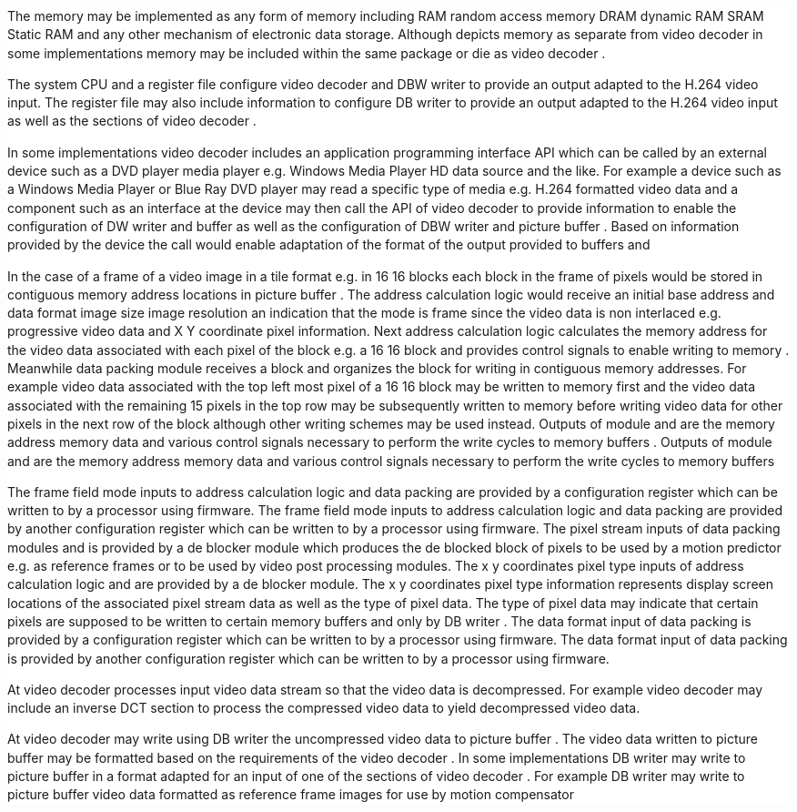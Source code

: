 The memory may be implemented as any form of memory including RAM random access memory DRAM dynamic RAM SRAM Static RAM and any other mechanism of electronic data storage. Although depicts memory as separate from video decoder in some implementations memory may be included within the same package or die as video decoder .

The system CPU and a register file configure video decoder and DBW writer to provide an output adapted to the H.264 video input. The register file may also include information to configure DB writer to provide an output adapted to the H.264 video input as well as the sections of video decoder .

In some implementations video decoder includes an application programming interface API which can be called by an external device such as a DVD player media player e.g. Windows Media Player HD data source and the like. For example a device such as a Windows Media Player or Blue Ray DVD player may read a specific type of media e.g. H.264 formatted video data and a component such as an interface at the device may then call the API of video decoder to provide information to enable the configuration of DW writer and buffer as well as the configuration of DBW writer and picture buffer . Based on information provided by the device the call would enable adaptation of the format of the output provided to buffers and

In the case of a frame of a video image in a tile format e.g. in 16 16 blocks each block in the frame of pixels would be stored in contiguous memory address locations in picture buffer . The address calculation logic would receive an initial base address and data format image size image resolution an indication that the mode is frame since the video data is non interlaced e.g. progressive video data and X Y coordinate pixel information. Next address calculation logic calculates the memory address for the video data associated with each pixel of the block e.g. a 16 16 block and provides control signals to enable writing to memory . Meanwhile data packing module receives a block and organizes the block for writing in contiguous memory addresses. For example video data associated with the top left most pixel of a 16 16 block may be written to memory first and the video data associated with the remaining 15 pixels in the top row may be subsequently written to memory before writing video data for other pixels in the next row of the block although other writing schemes may be used instead. Outputs of module and are the memory address memory data and various control signals necessary to perform the write cycles to memory buffers . Outputs of module and are the memory address memory data and various control signals necessary to perform the write cycles to memory buffers

The frame field mode inputs to address calculation logic and data packing are provided by a configuration register which can be written to by a processor using firmware. The frame field mode inputs to address calculation logic and data packing are provided by another configuration register which can be written to by a processor using firmware. The pixel stream inputs of data packing modules and is provided by a de blocker module which produces the de blocked block of pixels to be used by a motion predictor e.g. as reference frames or to be used by video post processing modules. The x y coordinates pixel type inputs of address calculation logic and are provided by a de blocker module. The x y coordinates pixel type information represents display screen locations of the associated pixel stream data as well as the type of pixel data. The type of pixel data may indicate that certain pixels are supposed to be written to certain memory buffers and only by DB writer . The data format input of data packing is provided by a configuration register which can be written to by a processor using firmware. The data format input of data packing is provided by another configuration register which can be written to by a processor using firmware.

At video decoder processes input video data stream so that the video data is decompressed. For example video decoder may include an inverse DCT section to process the compressed video data to yield decompressed video data.

At video decoder may write using DB writer the uncompressed video data to picture buffer . The video data written to picture buffer may be formatted based on the requirements of the video decoder . In some implementations DB writer may write to picture buffer in a format adapted for an input of one of the sections of video decoder . For example DB writer may write to picture buffer video data formatted as reference frame images for use by motion compensator
